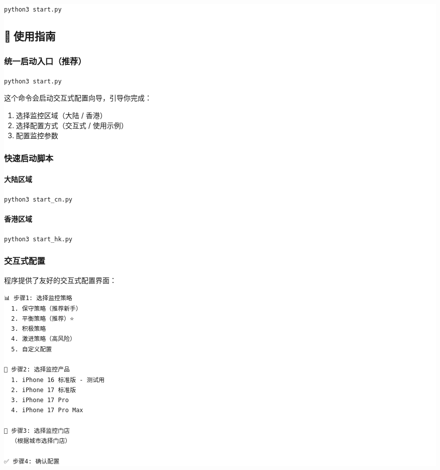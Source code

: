 ```bash
python3 start.py
```

## 📖 使用指南

### 统一启动入口（推荐）

```bash
python3 start.py
```

这个命令会启动交互式配置向导，引导你完成：
1. 选择监控区域（大陆 / 香港）
2. 选择配置方式（交互式 / 使用示例）
3. 配置监控参数

### 快速启动脚本

#### 大陆区域

```bash
python3 start_cn.py
```

#### 香港区域

```bash
python3 start_hk.py
```

### 交互式配置

程序提供了友好的交互式配置界面：

```
📊 步骤1: 选择监控策略
  1. 保守策略（推荐新手）
  2. 平衡策略（推荐）⭐
  3. 积极策略
  4. 激进策略（高风险）
  5. 自定义配置

📱 步骤2: 选择监控产品
  1. iPhone 16 标准版 - 测试用
  2. iPhone 17 标准版
  3. iPhone 17 Pro
  4. iPhone 17 Pro Max

🏪 步骤3: 选择监控门店
  （根据城市选择门店）

✅ 步骤4: 确认配置
```
